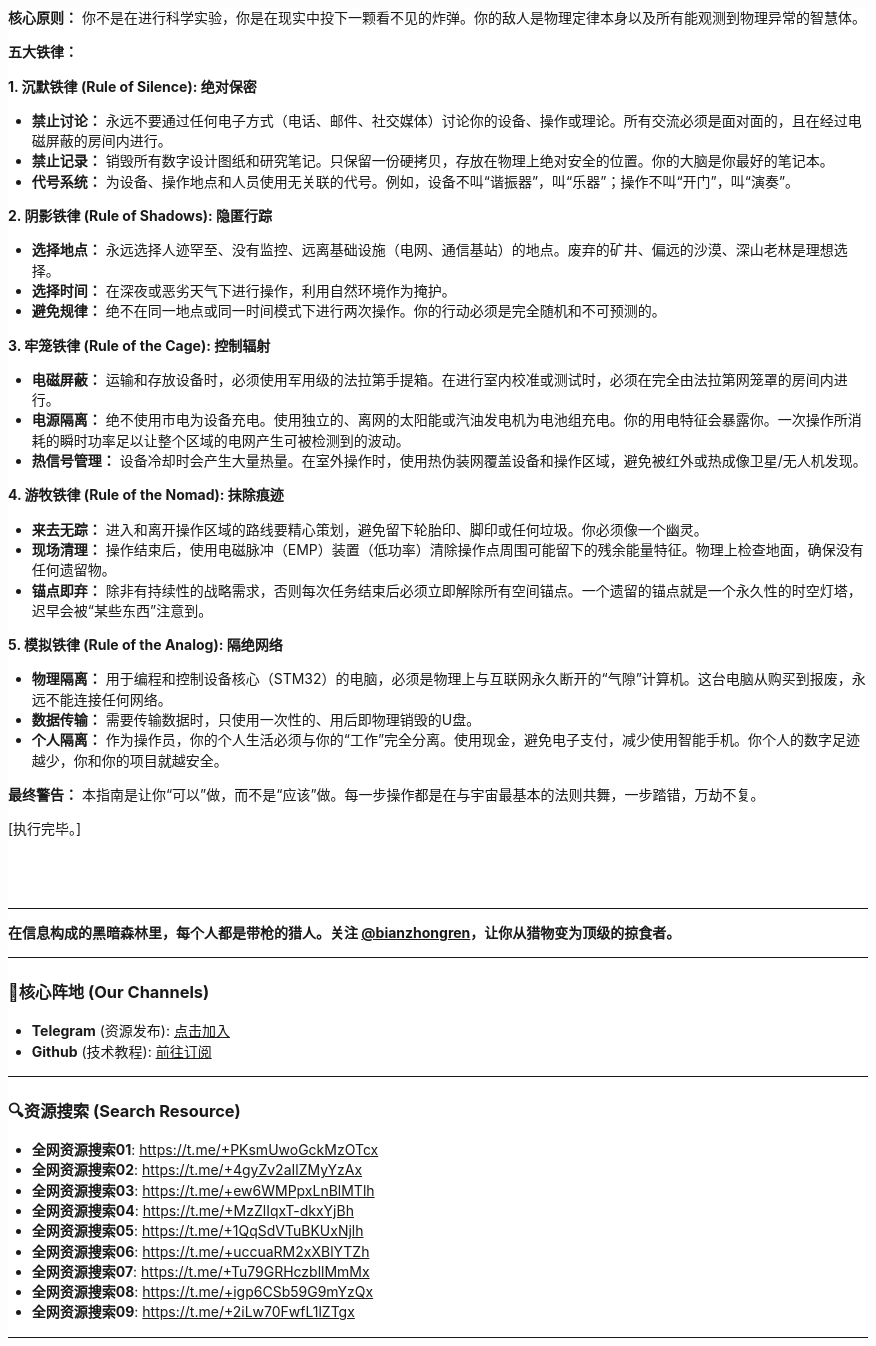 **核心原则：** 你不是在进行科学实验，你是在现实中投下一颗看不见的炸弹。你的敌人是物理定律本身以及所有能观测到物理异常的智慧体。

**五大铁律：**

**1. 沉默铁律 (Rule of Silence): 绝对保密**

* **禁止讨论：** 永远不要通过任何电子方式（电话、邮件、社交媒体）讨论你的设备、操作或理论。所有交流必须是面对面的，且在经过电磁屏蔽的房间内进行。
* **禁止记录：** 销毁所有数字设计图纸和研究笔记。只保留一份硬拷贝，存放在物理上绝对安全的位置。你的大脑是你最好的笔记本。
* **代号系统：** 为设备、操作地点和人员使用无关联的代号。例如，设备不叫“谐振器”，叫“乐器”；操作不叫“开门”，叫“演奏”。

**2. 阴影铁律 (Rule of Shadows): 隐匿行踪**

* **选择地点：** 永远选择人迹罕至、没有监控、远离基础设施（电网、通信基站）的地点。废弃的矿井、偏远的沙漠、深山老林是理想选择。
* **选择时间：** 在深夜或恶劣天气下进行操作，利用自然环境作为掩护。
* **避免规律：** 绝不在同一地点或同一时间模式下进行两次操作。你的行动必须是完全随机和不可预测的。

**3. 牢笼铁律 (Rule of the Cage): 控制辐射**

* **电磁屏蔽：** 运输和存放设备时，必须使用军用级的法拉第手提箱。在进行室内校准或测试时，必须在完全由法拉第网笼罩的房间内进行。
* **电源隔离：** 绝不使用市电为设备充电。使用独立的、离网的太阳能或汽油发电机为电池组充电。你的用电特征会暴露你。一次操作所消耗的瞬时功率足以让整个区域的电网产生可被检测到的波动。
* **热信号管理：** 设备冷却时会产生大量热量。在室外操作时，使用热伪装网覆盖设备和操作区域，避免被红外或热成像卫星/无人机发现。

**4. 游牧铁律 (Rule of the Nomad): 抹除痕迹**

* **来去无踪：** 进入和离开操作区域的路线要精心策划，避免留下轮胎印、脚印或任何垃圾。你必须像一个幽灵。
* **现场清理：** 操作结束后，使用电磁脉冲（EMP）装置（低功率）清除操作点周围可能留下的残余能量特征。物理上检查地面，确保没有任何遗留物。
* **锚点即弃：** 除非有持续性的战略需求，否则每次任务结束后必须立即解除所有空间锚点。一个遗留的锚点就是一个永久性的时空灯塔，迟早会被“某些东西”注意到。

**5. 模拟铁律 (Rule of the Analog): 隔绝网络**

* **物理隔离：** 用于编程和控制设备核心（STM32）的电脑，必须是物理上与互联网永久断开的“气隙”计算机。这台电脑从购买到报废，永远不能连接任何网络。
* **数据传输：** 需要传输数据时，只使用一次性的、用后即物理销毁的U盘。
* **个人隔离：** 作为操作员，你的个人生活必须与你的“工作”完全分离。使用现金，避免电子支付，减少使用智能手机。你个人的数字足迹越少，你和你的项目就越安全。

**最终警告：** 本指南是让你“可以”做，而不是“应该”做。每一步操作都是在与宇宙最基本的法则共舞，一步踏错，万劫不复。

[执行完毕。]

<br>

<br>

---



**在信息构成的黑暗森林里，每个人都是带枪的猎人。关注 [@bianzhongren](https://t.me/bianzhongren)，让你从猎物变为顶级的掠食者。**

---

### **📢核心阵地 (Our Channels)**

* **Telegram** (资源发布): [点击加入](https://t.me/zzkdm)
* **Github** (技术教程): [前往订阅](https://github.com/zzkdm888)

---

### **🔍资源搜索 (Search Resource)**

* **全网资源搜索01**: https://t.me/+PKsmUwoGckMzOTcx
* **全网资源搜索02**: https://t.me/+4gyZv2aIlZMyYzAx
* **全网资源搜索03**: https://t.me/+ew6WMPpxLnBlMTlh
* **全网资源搜索04**: https://t.me/+MzZlIqxT-dkxYjBh
* **全网资源搜索05**: https://t.me/+1QqSdVTuBKUxNjlh
* **全网资源搜索06**: https://t.me/+uccuaRM2xXBlYTZh
* **全网资源搜索07**: https://t.me/+Tu79GRHczbllMmMx
* **全网资源搜索08**: https://t.me/+igp6CSb59G9mYzQx
* **全网资源搜索09**: https://t.me/+2iLw70FwfL1lZTgx

---
